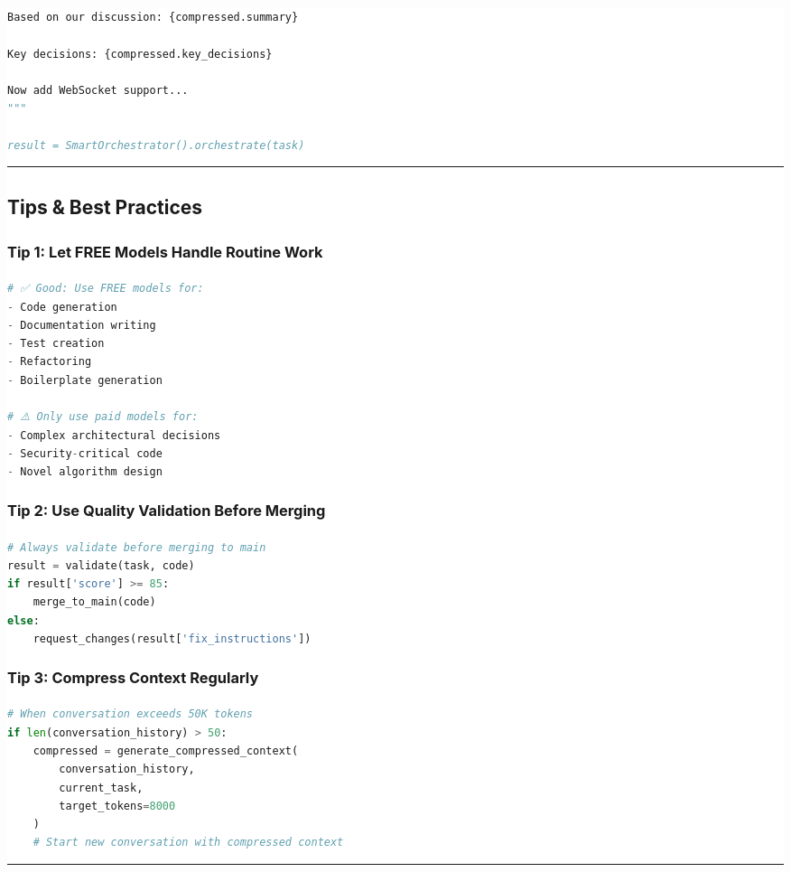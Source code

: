 ```python
Based on our discussion: {compressed.summary}

Key decisions: {compressed.key_decisions}

Now add WebSocket support...
"""

result = SmartOrchestrator().orchestrate(task)
```

---

## Tips & Best Practices

### Tip 1: Let FREE Models Handle Routine Work

```python
# ✅ Good: Use FREE models for:
- Code generation
- Documentation writing
- Test creation
- Refactoring
- Boilerplate generation

# ⚠️ Only use paid models for:
- Complex architectural decisions
- Security-critical code
- Novel algorithm design
```

### Tip 2: Use Quality Validation Before Merging

```python
# Always validate before merging to main
result = validate(task, code)
if result['score'] >= 85:
    merge_to_main(code)
else:
    request_changes(result['fix_instructions'])
```

### Tip 3: Compress Context Regularly

```python
# When conversation exceeds 50K tokens
if len(conversation_history) > 50:
    compressed = generate_compressed_context(
        conversation_history,
        current_task,
        target_tokens=8000
    )
    # Start new conversation with compressed context
```

---